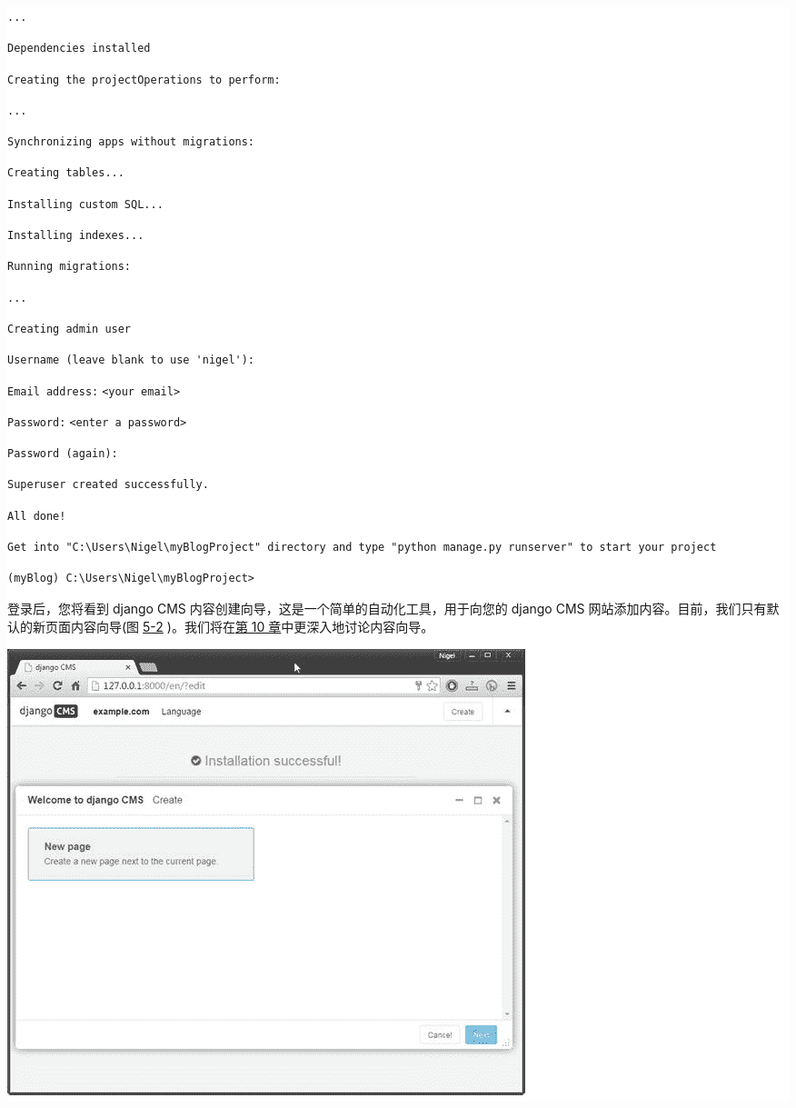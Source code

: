 `...`

`Dependencies installed`

`Creating the projectOperations to perform:`

`...`

`Synchronizing apps without migrations:`

`Creating tables...`

`Installing custom SQL...`

`Installing indexes...`

`Running migrations:`

`...`

`Creating admin user`

`Username (leave blank to use 'nigel'):`

`Email address:` `<your email>`

`Password:` `<enter a password>`

`Password (again):`

`Superuser created successfully.`

`All done!`

`Get into "C:\Users\Nigel\myBlogProject" directory and type "python manage.py runserver" to start your project`

`(myBlog) C:\Users\Nigel\myBlogProject>`

登录后，您将看到 django CMS 内容创建向导，这是一个简单的自动化工具，用于向您的 django CMS 网站添加内容。目前，我们只有默认的新页面内容向导(图 [5-2](#Fig2) )。我们将在[第 10 章](10.html)中更深入地讨论内容向导。

![A978-1-4842-1669-9_5_Fig2_HTML.jpg](img/A978-1-4842-1669-9_5_Fig2_HTML.jpg)
